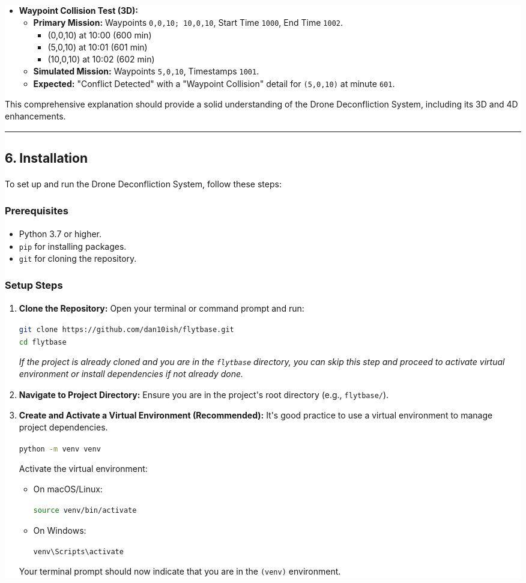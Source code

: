 - **Waypoint Collision Test (3D):**
  - **Primary Mission:** Waypoints `0,0,10; 10,0,10`, Start Time `1000`, End Time `1002`.
    - (0,0,10) at 10:00 (600 min)
    - (5,0,10) at 10:01 (601 min)
    - (10,0,10) at 10:02 (602 min)
  - **Simulated Mission:** Waypoints `5,0,10`, Timestamps `1001`.
  - **Expected:** "Conflict Detected" with a "Waypoint Collision" detail for `(5,0,10)` at minute `601`.

This comprehensive explanation should provide a solid understanding of the Drone Deconfliction System, including its 3D and 4D enhancements.

---

## 6. Installation

To set up and run the Drone Deconfliction System, follow these steps:

### Prerequisites
- Python 3.7 or higher.
- `pip` for installing packages.
- `git` for cloning the repository.

### Setup Steps

1.  **Clone the Repository:**
    Open your terminal or command prompt and run:
    ```bash
    git clone https://github.com/dan10ish/flytbase.git
    cd flytbase
    ```
    *If the project is already cloned and you are in the `flytbase` directory, you can skip this step and proceed to activate virtual environment or install dependencies if not already done.*

2.  **Navigate to Project Directory:**
    Ensure you are in the project's root directory (e.g., `flytbase/`).

3.  **Create and Activate a Virtual Environment (Recommended):**
    It's good practice to use a virtual environment to manage project dependencies.
    ```bash
    python -m venv venv
    ```
    Activate the virtual environment:
    - On macOS/Linux:
      ```bash
      source venv/bin/activate
      ```
    - On Windows:
      ```bash
      venv\Scripts\activate
      ```
    Your terminal prompt should now indicate that you are in the `(venv)` environment.
